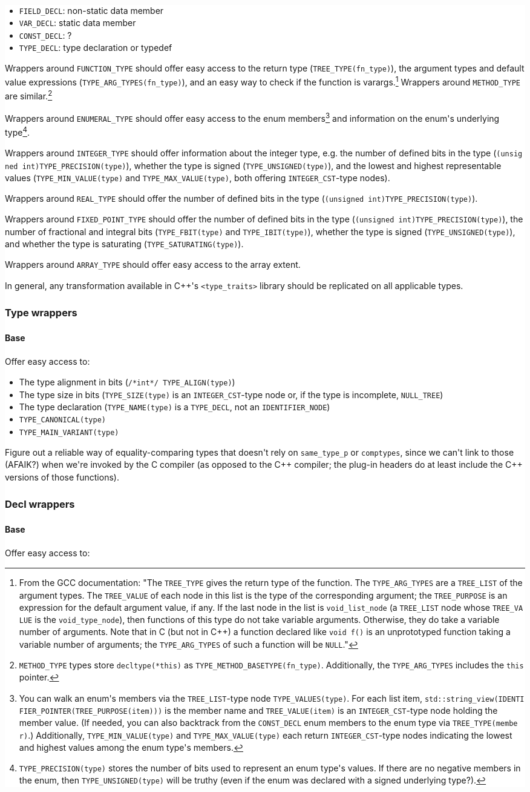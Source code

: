 * `FIELD_DECL`: non-static data member
* `VAR_DECL`: static data member
* `CONST_DECL`: ?
* `TYPE_DECL`: type declaration or typedef

Wrappers around `FUNCTION_TYPE` should offer easy access to the return type (`TREE_TYPE(fn_type)`), the argument types and default value expressions (`TYPE_ARG_TYPES(fn_type)`), and an easy way to check if the function is varargs.[^function-type] Wrappers around `METHOD_TYPE` are similar.[^method-type]

[^function-type]: From the GCC documentation: "The `TREE_TYPE` gives the return type of the function. The `TYPE_ARG_TYPES` are a `TREE_LIST` of the argument types. The `TREE_VALUE` of each node in this list is the type of the corresponding argument; the `TREE_PURPOSE` is an expression for the default argument value, if any. If the last node in the list is `void_list_node` (a `TREE_LIST` node whose `TREE_VALUE` is the `void_type_node`), then functions of this type do not take variable arguments. Otherwise, they do take a variable number of arguments. Note that in C (but not in C++) a function declared like `void f()` is an unprototyped function taking a variable number of arguments; the `TYPE_ARG_TYPES` of such a function will be `NULL`."

[^method-type]: `METHOD_TYPE` types store `decltype(*this)` as `TYPE_METHOD_BASETYPE(fn_type)`. Additionally, the `TYPE_ARG_TYPES` includes the `this` pointer.

Wrappers around `ENUMERAL_TYPE` should offer easy access to the enum members[^walk-enum-members] and information on the enum's underlying type[^enum-underlying].

[^walk-enum-members]: You can walk an enum's members via the `TREE_LIST`-type node `TYPE_VALUES(type)`. For each list item, `std::string_view(IDENTIFIER_POINTER(TREE_PURPOSE(item)))` is the member name and `TREE_VALUE(item)` is an `INTEGER_CST`-type node holding the member value. (If needed, you can also backtrack from the `CONST_DECL` enum members to the enum type via `TREE_TYPE(member)`.) Additionally, `TYPE_MIN_VALUE(type)` and `TYPE_MAX_VALUE(type)` each return `INTEGER_CST`-type nodes indicating the lowest and highest values among the enum type's members.

[^enum-underlying]: `TYPE_PRECISION(type)` stores the number of bits used to represent an enum type's values. If there are no negative members in the enum, then `TYPE_UNSIGNED(type)` will be truthy (even if the enum was declared with a signed underlying type?).

Wrappers around `INTEGER_TYPE` should offer information about the integer type, e.g. the number of defined bits in the type (`(unsigned int)TYPE_PRECISION(type)`), whether the type is signed (`TYPE_UNSIGNED(type)`), and the lowest and highest representable values (`TYPE_MIN_VALUE(type)` and `TYPE_MAX_VALUE(type)`, both offering `INTEGER_CST`-type nodes).

Wrappers around `REAL_TYPE` should offer the number of defined bits in the type (`(unsigned int)TYPE_PRECISION(type)`).

Wrappers around `FIXED_POINT_TYPE` should offer the number of defined bits in the type (`(unsigned int)TYPE_PRECISION(type)`), the number of fractional and integral bits (`TYPE_FBIT(type)` and `TYPE_IBIT(type)`), whether the type is signed (`TYPE_UNSIGNED(type)`), and whether the type is saturating (`TYPE_SATURATING(type)`).

Wrappers around `ARRAY_TYPE` should offer easy access to the array extent.

In general, any transformation available in C++'s `<type_traits>` library should be replicated on all applicable types.

### Type wrappers

#### Base

Offer easy access to:

* The type alignment in bits (`/*int*/ TYPE_ALIGN(type)`)
* The type size in bits (`TYPE_SIZE(type)` is an `INTEGER_CST`-type node or, if the type is incomplete, `NULL_TREE`)
* The type declaration (`TYPE_NAME(type)` is a `TYPE_DECL`, not an `IDENTIFIER_NODE`)
* `TYPE_CANONICAL(type)`
* `TYPE_MAIN_VARIANT(type)`

Figure out a reliable way of equality-comparing types that doesn't rely on `same_type_p` or `comptypes`, since we can't link to those (AFAIK?) when we're invoked by the C compiler (as opposed to the C++ compiler; the plug-in headers do at least include the C++ versions of those functions).


### Decl wrappers

#### Base

Offer easy access to:
